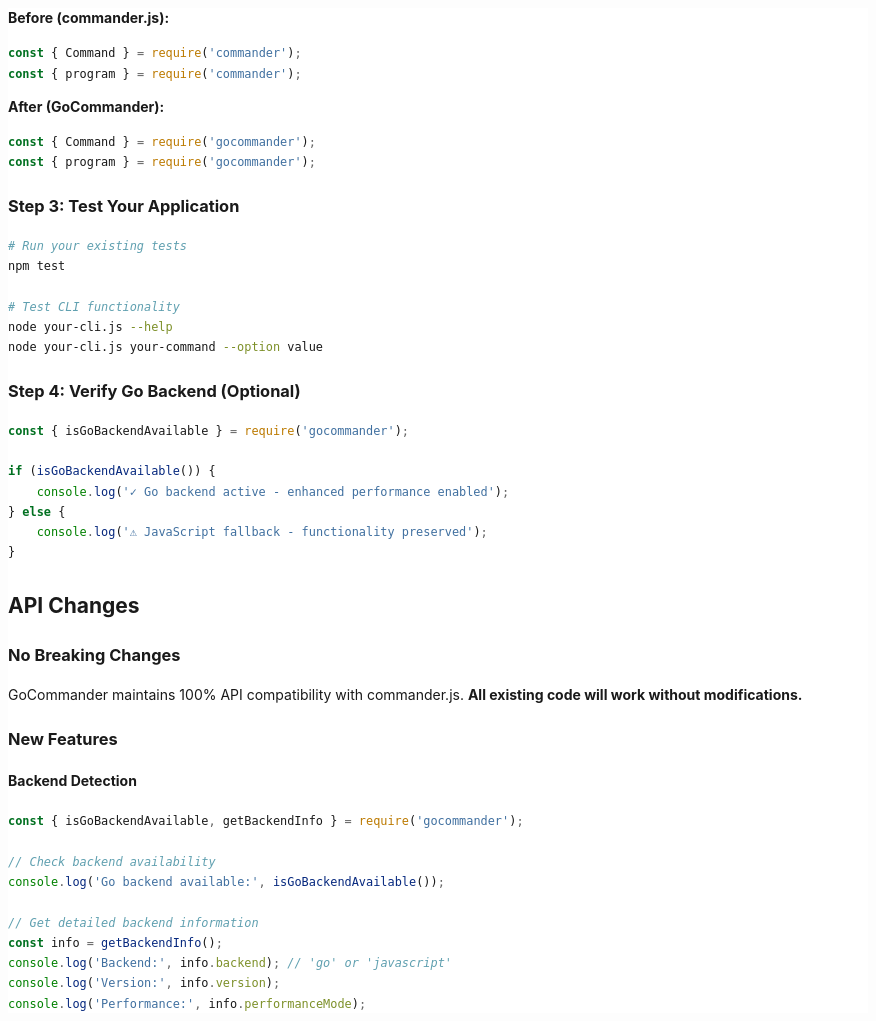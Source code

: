 **Before (commander.js):**
```javascript
const { Command } = require('commander');
const { program } = require('commander');
```

**After (GoCommander):**
```javascript
const { Command } = require('gocommander');
const { program } = require('gocommander');
```

### Step 3: Test Your Application

```bash
# Run your existing tests
npm test

# Test CLI functionality
node your-cli.js --help
node your-cli.js your-command --option value
```

### Step 4: Verify Go Backend (Optional)

```javascript
const { isGoBackendAvailable } = require('gocommander');

if (isGoBackendAvailable()) {
    console.log('✓ Go backend active - enhanced performance enabled');
} else {
    console.log('⚠ JavaScript fallback - functionality preserved');
}
```

## API Changes

### No Breaking Changes

GoCommander maintains 100% API compatibility with commander.js. **All existing code will work without modifications.**

### New Features

#### Backend Detection

```javascript
const { isGoBackendAvailable, getBackendInfo } = require('gocommander');

// Check backend availability
console.log('Go backend available:', isGoBackendAvailable());

// Get detailed backend information
const info = getBackendInfo();
console.log('Backend:', info.backend); // 'go' or 'javascript'
console.log('Version:', info.version);
console.log('Performance:', info.performanceMode);
```
